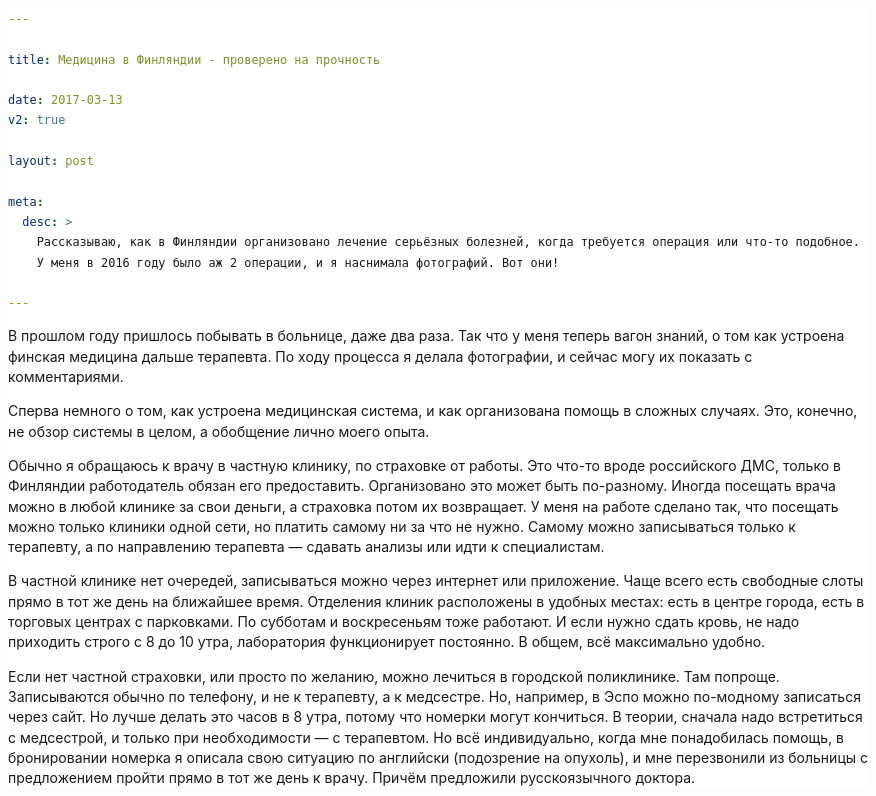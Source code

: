 ```yaml
---

title: Медицина в Финляндии - проверено на прочность

date: 2017-03-13
v2: true

layout: post

meta:
  desc: >
    Рассказываю, как в Финляндии организовано лечение серьёзных болезней, когда требуется операция или что-то подобное.
    У меня в 2016 году было аж 2 операции, и я наснимала фотографий. Вот они!

---
```


В прошлом году пришлось побывать в больнице, даже два раза. Так что у меня теперь вагон знаний, о том как устроена
финская медицина дальше терапевта. По ходу процесса я делала фотографии, и сейчас могу их показать с комментариями.

<excerpt/>

Сперва немного о том, как устроена медицинская система, и как организована помощь в сложных случаях. Это, конечно, не
обзор системы в целом, а обобщение лично моего опыта.

Обычно я обращаюсь к врачу в частную клинику, по страховке от работы. Это что-то вроде российского ДМС, только в
Финляндии работодатель обязан его предоставить. Организовано это может быть по-разному. Иногда посещать врача можно в
любой клинике за свои деньги, а страховка потом их возвращает. У меня на работе сделано так, что посещать можно только
клиники одной сети, но платить самому ни за что не нужно. Самому можно записываться только к терапевту, а по направлению
терапевта — сдавать анализы или идти к специалистам.

В частной клинике нет очередей, записываться можно через интернет или приложение. Чаще всего есть свободные слоты прямо
в тот же день на ближайшее время. Отделения клиник расположены в удобных местах: есть в центре города, есть в торговых
центрах с парковками. По субботам и воскресеньям тоже работают. И если нужно сдать кровь, не надо приходить строго с 8
до 10 утра, лаборатория функционирует постоянно. В общем, всё максимально удобно.

Если нет частной страховки, или просто по желанию, можно лечиться в городской поликлинике. Там попроще. Записываются
обычно по телефону, и не к терапевту, а к медсестре. Но, например, в Эспо можно по-модному записаться через сайт. Но
лучше делать это часов в 8 утра, потому что номерки могут кончиться. В теории, сначала надо встретиться с медсестрой, и
только при необходимости — с терапевтом. Но всё индивидуально, когда мне понадобилась помощь, в бронировании номерка я
описала свою ситуацию по английски (подозрение на опухоль), и мне перезвонили из больницы с предложением пройти прямо в
тот же день к врачу. Причём предложили русскоязычного доктора.
